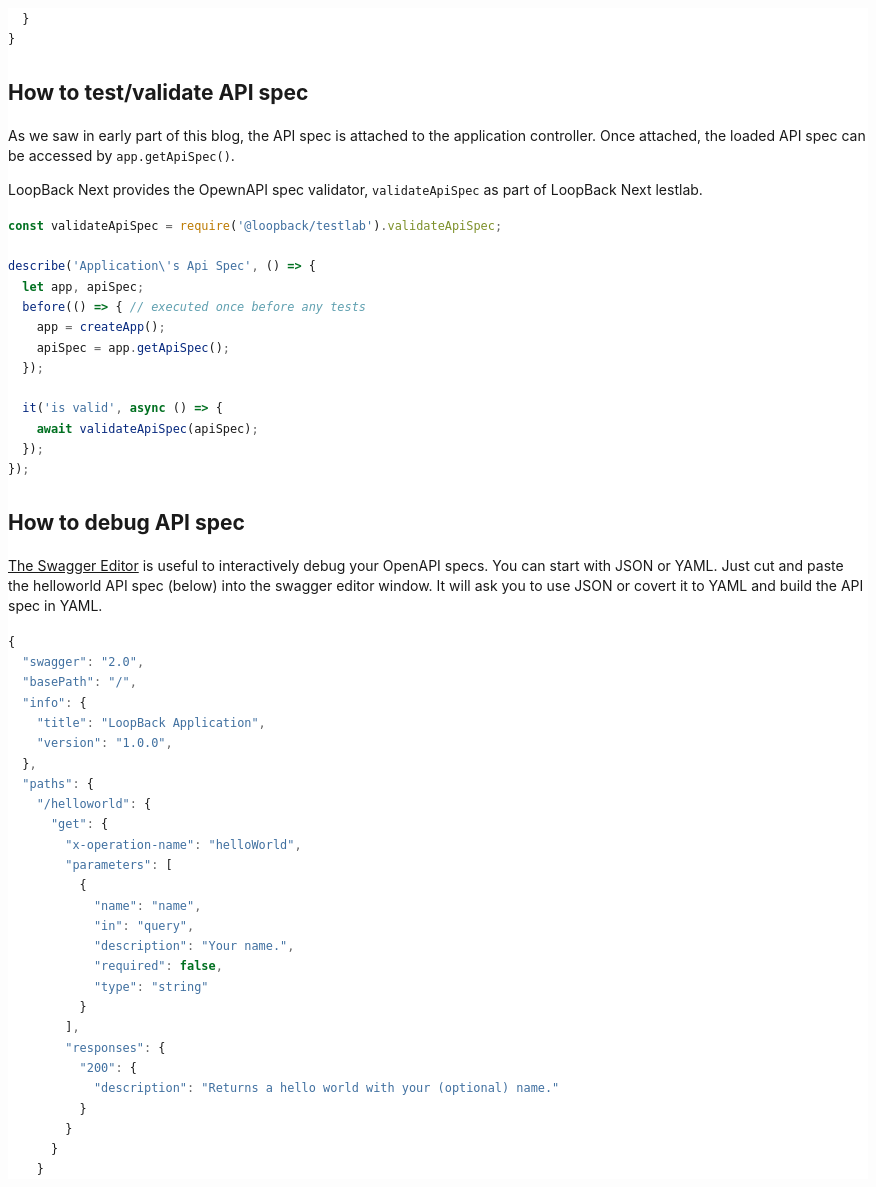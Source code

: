 ```js
  }
}

```

## How to test/validate API spec

As we saw in early part of this blog, the API spec is attached to the application controller.
Once attached, the loaded API spec can be accessed by `app.getApiSpec()`.

LoopBack Next provides the OpewnAPI spec validator, `validateApiSpec` as part of LoopBack Next lestlab.

```js
const validateApiSpec = require('@loopback/testlab').validateApiSpec;

describe('Application\'s Api Spec', () => {
  let app, apiSpec;
  before(() => { // executed once before any tests
    app = createApp();
    apiSpec = app.getApiSpec();
  });

  it('is valid', async () => {
    await validateApiSpec(apiSpec);
  });
});

```

## How to debug API spec

[The Swagger Editor](https://editor.swagger.io) is useful to interactively debug your OpenAPI specs.
You can start with JSON or YAML.  Just cut and paste the helloworld API spec (below) into the swagger editor window.  It will ask you to use JSON or covert it to YAML and build the API spec in YAML.
```js
{
  "swagger": "2.0",
  "basePath": "/",
  "info": {
    "title": "LoopBack Application",
    "version": "1.0.0",
  },
  "paths": {
    "/helloworld": {
      "get": {
        "x-operation-name": "helloWorld",
        "parameters": [
          {
            "name": "name",
            "in": "query",
            "description": "Your name.",
            "required": false,
            "type": "string"
          }
        ],
        "responses": {
          "200": {
            "description": "Returns a hello world with your (optional) name."
          }
        }
      }
    }
```